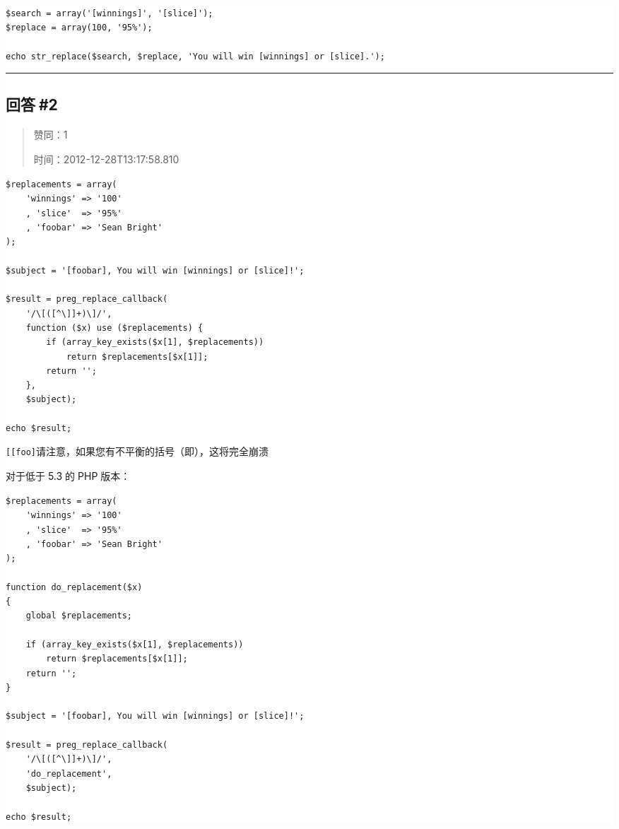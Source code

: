 ```
$search = array('[winnings]', '[slice]');
$replace = array(100, '95%');

echo str_replace($search, $replace, 'You will win [winnings] or [slice].'); 
```

* * *

## 回答 #2

> 赞同：1
> 
> 时间：2012-12-28T13:17:58.810

```
$replacements = array(
    'winnings' => '100'
    , 'slice'  => '95%'
    , 'foobar' => 'Sean Bright'
);

$subject = '[foobar], You will win [winnings] or [slice]!';

$result = preg_replace_callback(
    '/\[([^\]]+)\]/',
    function ($x) use ($replacements) {
        if (array_key_exists($x[1], $replacements))
            return $replacements[$x[1]];
        return '';
    },
    $subject);

echo $result; 
```

`[[foo]`请注意，如果您有不平衡的括号（即），这将完全崩溃

对于低于 5.3 的 PHP 版本：

```
$replacements = array(
    'winnings' => '100'
    , 'slice'  => '95%'
    , 'foobar' => 'Sean Bright'
);

function do_replacement($x)
{
    global $replacements;

    if (array_key_exists($x[1], $replacements))
        return $replacements[$x[1]];
    return '';
}

$subject = '[foobar], You will win [winnings] or [slice]!';

$result = preg_replace_callback(
    '/\[([^\]]+)\]/',
    'do_replacement',
    $subject);

echo $result; 
```
